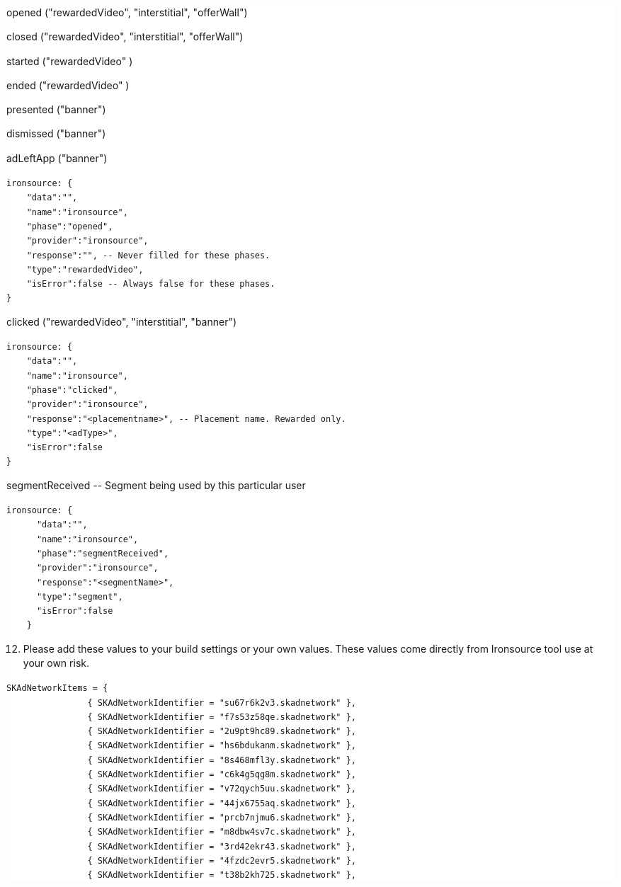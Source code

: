 opened      ("rewardedVideo", "interstitial", "offerWall")

closed      ("rewardedVideo", "interstitial", "offerWall")

started     ("rewardedVideo" ) 

ended       ("rewardedVideo" )

presented   ("banner")

dismissed   ("banner")

adLeftApp   ("banner")

```
ironsource:	{
    "data":"",
    "name":"ironsource",
    "phase":"opened",
    "provider":"ironsource",
    "response":"", -- Never filled for these phases.
    "type":"rewardedVideo", 
    "isError":false -- Always false for these phases.
}
```


clicked ("rewardedVideo", "interstitial", "banner")
```
ironsource:	{
    "data":"",
    "name":"ironsource",
    "phase":"clicked",
    "provider":"ironsource",
    "response":"<placementname>", -- Placement name. Rewarded only.
    "type":"<adType>",
    "isError":false
}
```  

segmentReceived -- Segment being used by this particular user     
```
ironsource:	{
      "data":"",
      "name":"ironsource",
      "phase":"segmentReceived",
      "provider":"ironsource",
      "response":"<segmentName>",
      "type":"segment",
      "isError":false
    }   
```  

12. Please add these values to your build settings or your own values. These values come directly from Ironsource tool use at your own risk.
```
SKAdNetworkItems = {  
                { SKAdNetworkIdentifier = "su67r6k2v3.skadnetwork" },
                { SKAdNetworkIdentifier = "f7s53z58qe.skadnetwork" },
                { SKAdNetworkIdentifier = "2u9pt9hc89.skadnetwork" },
                { SKAdNetworkIdentifier = "hs6bdukanm.skadnetwork" },
                { SKAdNetworkIdentifier = "8s468mfl3y.skadnetwork" },
                { SKAdNetworkIdentifier = "c6k4g5qg8m.skadnetwork" },
                { SKAdNetworkIdentifier = "v72qych5uu.skadnetwork" },
                { SKAdNetworkIdentifier = "44jx6755aq.skadnetwork" },
                { SKAdNetworkIdentifier = "prcb7njmu6.skadnetwork" },
                { SKAdNetworkIdentifier = "m8dbw4sv7c.skadnetwork" },
                { SKAdNetworkIdentifier = "3rd42ekr43.skadnetwork" },
                { SKAdNetworkIdentifier = "4fzdc2evr5.skadnetwork" },
                { SKAdNetworkIdentifier = "t38b2kh725.skadnetwork" },
```